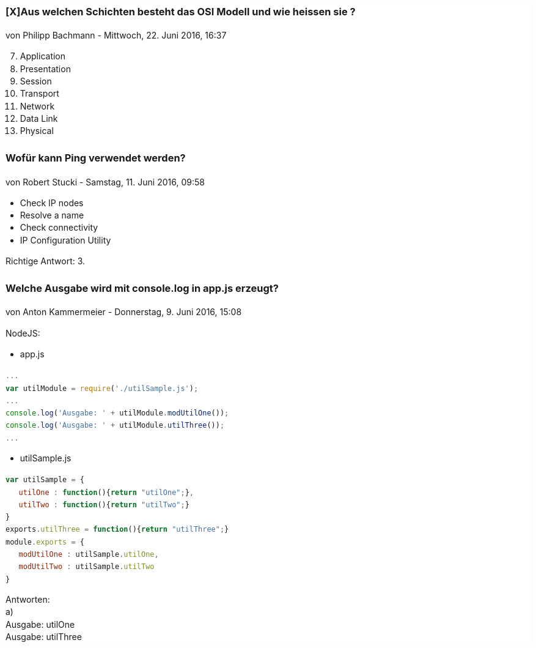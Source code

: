 ### [X]Aus welchen Schichten besteht das OSI Modell und wie heissen sie ?
von Philipp Bachmann - Mittwoch, 22. Juni 2016, 16:37

7. Application
6. Presentation
5. Session
4. Transport
3. Network
2. Data Link
1. Physical

### Wofür kann Ping verwendet werden?
von Robert Stucki - Samstag, 11. Juni 2016, 09:58

- Check IP nodes
- Resolve a name
- Check connectivity
- IP Configuration Utility

Richtige Antwort: 3.

### Welche Ausgabe wird mit console.log in app.js erzeugt?
von Anton Kammermeier - Donnerstag, 9. Juni 2016, 15:08

NodeJS:
* app.js  
```javascript
...
var utilModule = require('./utilSample.js');
...
console.log('Ausgabe: ' + utilModule.modUtilOne());
console.log('Ausgabe: ' + utilModule.utilThree());
...
```

* utilSample.js  
```javascript
var utilSample = {
   utilOne : function(){return "utilOne";},
   utilTwo : function(){return "utilTwo";}
}
exports.utilThree = function(){return "utilThree";}
module.exports = {
   modUtilOne : utilSample.utilOne,
   modUtilTwo : utilSample.utilTwo
}
```

Antworten:  
a)  
Ausgabe: utilOne  
Ausgabe: utilThree
